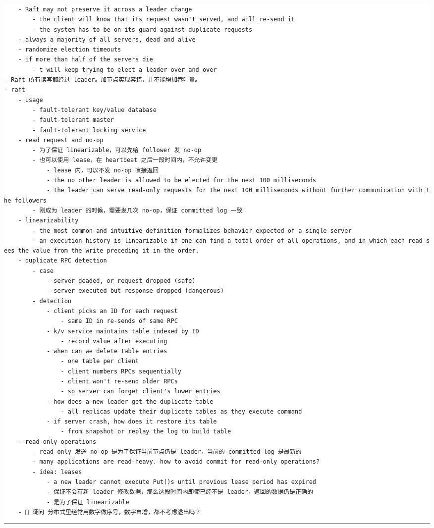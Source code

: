         - Raft may not preserve it across a leader change
            - the client will know that its request wasn't served, and will re-send it
            - the system has to be on its guard against duplicate requests
        - always a majority of all servers, dead and alive
        - randomize election timeouts
        - if more than half of the servers die
            - t will keep trying to elect a leader over and over
    - Raft 所有读写都经过 leader。加节点实现容错，并不能增加吞吐量。
    - raft
        - usage
            - fault-tolerant key/value database
            - fault-tolerant master
            - fault-tolerant locking service
        - read request and no-op
            - 为了保证 linearizable，可以先给 follower 发 no-op
            - 也可以使用 lease，在 heartbeat 之后一段时间内，不允许变更
                - lease 内，可以不发 no-op 直接返回
                - the no other leader is allowed to be elected for the next 100 milliseconds
                - the leader can serve read-only requests for the next 100 milliseconds without further communication with the followers
            - 刚成为 leader 的时候，需要发几次 no-op，保证 committed log 一致
        - linearizability
            - the most common and intuitive definition formalizes behavior expected of a single server
            - an execution history is linearizable if one can find a total order of all operations, and in which each read sees the value from the write preceding it in the order.
        - duplicate RPC detection
            - case
                - server deaded, or request dropped (safe)
                - server executed but response dropped (dangerous)
            - detection
                - client picks an ID for each request
                    - same ID in re-sends of same RPC
                - k/v service maintains table indexed by ID
                    - record value after executing
                - when can we delete table entries
                    - one table per client
                    - client numbers RPCs sequentially
                    - client won't re-send older RPCs
                    - so server can forget client's lower entries
                - how does a new leader get the duplicate table
                    - all replicas update their duplicate tables as they execute command
                - if server crash, how does it restore its table
                    - from snapshot or replay the log to build table
        - read-only operations
            - read-only 发送 no-op 是为了保证当前节点仍是 leader，当前的 committed log 是最新的
            - many applications are read-heavy. how to avoid commit for read-only operations?
            - idea: leases
                - a new leader cannot execute Put()s until previous lease period has expired
                - 保证不会有新 leader 修改数据，那么这段时间内即使已经不是 leader，返回的数据仍是正确的
                - 是为了保证 linearizable
        - 🤔️ 疑问 分布式里经常用数字做序号，数字自增，都不考虑溢出吗？

---